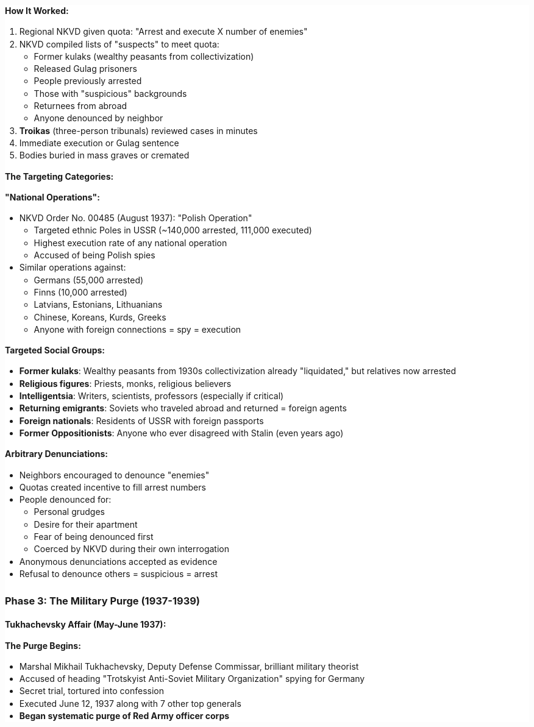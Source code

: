 **How It Worked:**
1. Regional NKVD given quota: "Arrest and execute X number of enemies"
2. NKVD compiled lists of "suspects" to meet quota:
   - Former kulaks (wealthy peasants from collectivization)
   - Released Gulag prisoners
   - People previously arrested
   - Those with "suspicious" backgrounds
   - Returnees from abroad
   - Anyone denounced by neighbor
3. **Troikas** (three-person tribunals) reviewed cases in minutes
4. Immediate execution or Gulag sentence
5. Bodies buried in mass graves or cremated

**The Targeting Categories:**

**"National Operations":**
- NKVD Order No. 00485 (August 1937): "Polish Operation"
  - Targeted ethnic Poles in USSR (~140,000 arrested, 111,000 executed)
  - Highest execution rate of any national operation
  - Accused of being Polish spies
- Similar operations against:
  - Germans (55,000 arrested)
  - Finns (10,000 arrested)
  - Latvians, Estonians, Lithuanians
  - Chinese, Koreans, Kurds, Greeks
  - Anyone with foreign connections = spy = execution

**Targeted Social Groups:**
- **Former kulaks**: Wealthy peasants from 1930s collectivization already "liquidated," but relatives now arrested
- **Religious figures**: Priests, monks, religious believers
- **Intelligentsia**: Writers, scientists, professors (especially if critical)
- **Returning emigrants**: Soviets who traveled abroad and returned = foreign agents
- **Foreign nationals**: Residents of USSR with foreign passports
- **Former Oppositionists**: Anyone who ever disagreed with Stalin (even years ago)

**Arbitrary Denunciations:**
- Neighbors encouraged to denounce "enemies"
- Quotas created incentive to fill arrest numbers
- People denounced for:
  - Personal grudges
  - Desire for their apartment
  - Fear of being denounced first
  - Coerced by NKVD during their own interrogation
- Anonymous denunciations accepted as evidence
- Refusal to denounce others = suspicious = arrest

### Phase 3: The Military Purge (1937-1939)

**Tukhachevsky Affair (May-June 1937):**

**The Purge Begins:**
- Marshal Mikhail Tukhachevsky, Deputy Defense Commissar, brilliant military theorist
- Accused of heading "Trotskyist Anti-Soviet Military Organization" spying for Germany
- Secret trial, tortured into confession
- Executed June 12, 1937 along with 7 other top generals
- **Began systematic purge of Red Army officer corps**
